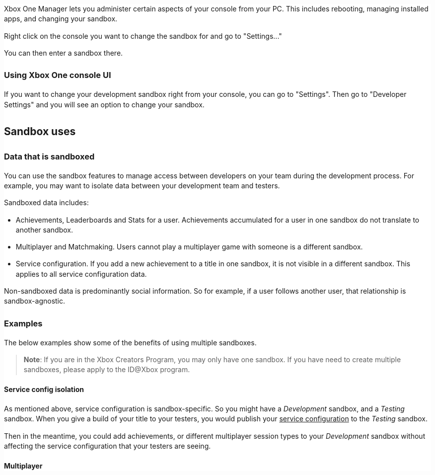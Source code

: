 Xbox One Manager lets you administer certain aspects of your console from your PC.
This includes rebooting, managing installed apps, and changing your sandbox.

Right click on the console you want to change the sandbox for and go to "Settings..."

You can then enter a sandbox there.


### Using Xbox One console UI

If you want to change your development sandbox right from your console, you can go to "Settings".
Then go to "Developer Settings" and you will see an option to change your sandbox.


## Sandbox uses


### Data that is sandboxed

You can use the sandbox features to manage access between developers on your team during the development process.
For example, you may want to isolate data between your development team and testers.

Sandboxed data includes:

- Achievements, Leaderboards and Stats for a user. Achievements accumulated for a user in one sandbox do not translate to another sandbox.

- Multiplayer and Matchmaking. Users cannot play a multiplayer game with someone is a different sandbox.

- Service configuration. If you add a new achievement to a title in one sandbox, it is not visible in a different sandbox. This applies to all service configuration data.

Non-sandboxed data is predominantly social information.
So for example, if a user follows another user, that relationship is sandbox-agnostic.


### Examples

The below examples show some of the benefits of using multiple sandboxes.

> **Note**: If you are in the Xbox Creators Program, you may only have one sandbox. If you have need to create multiple sandboxes, please apply to the ID@Xbox program.


#### Service config isolation

As mentioned above, service configuration is sandbox-specific.
So you might have a *Development* sandbox, and a *Testing* sandbox.
When you give a build of your title to your testers, you would publish your [service configuration](xbox-live-service-configuration.md) to the *Testing* sandbox.

Then in the meantime, you could add achievements, or different multiplayer session types to your *Development* sandbox without affecting the service configuration that your testers are seeing.


#### Multiplayer

